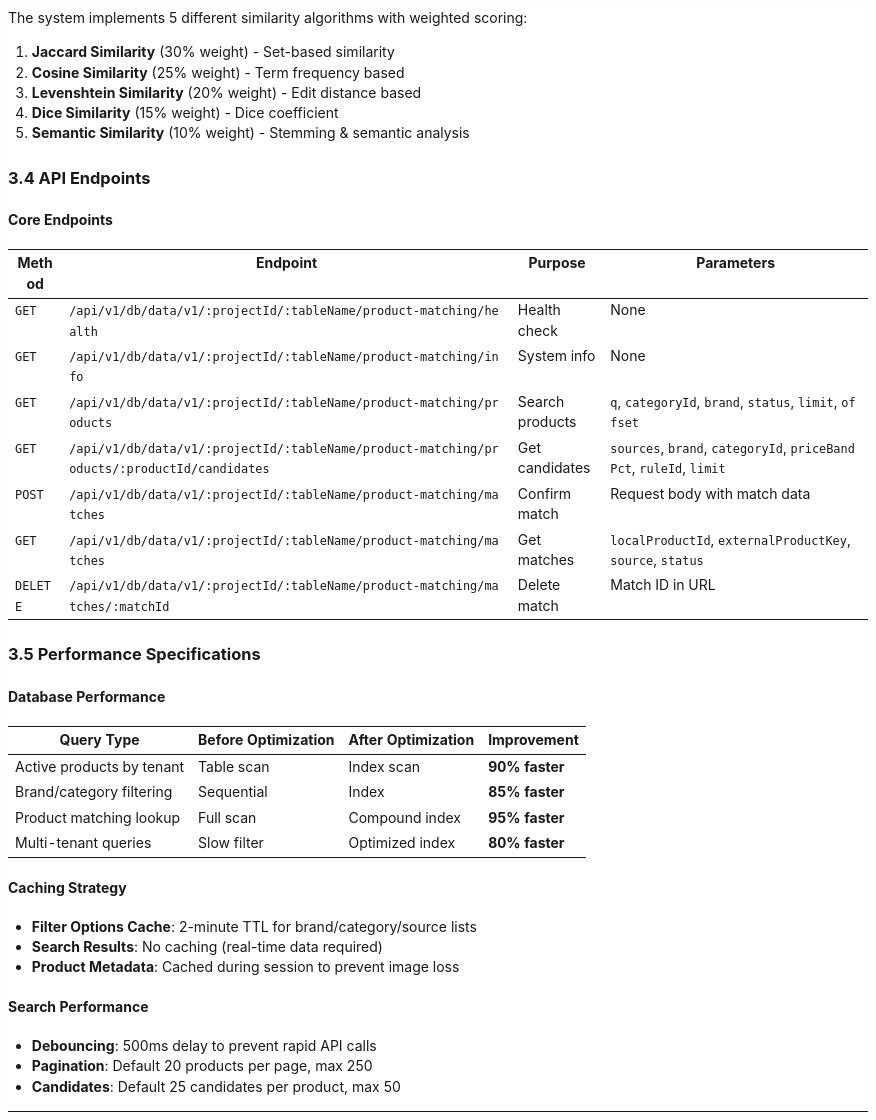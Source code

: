 The system implements 5 different similarity algorithms with weighted scoring:

1. **Jaccard Similarity** (30% weight) - Set-based similarity
2. **Cosine Similarity** (25% weight) - Term frequency based
3. **Levenshtein Similarity** (20% weight) - Edit distance based
4. **Dice Similarity** (15% weight) - Dice coefficient
5. **Semantic Similarity** (10% weight) - Stemming & semantic analysis

### 3.4 API Endpoints

#### **Core Endpoints**

| Method | Endpoint | Purpose | Parameters |
|--------|----------|---------|------------|
| `GET` | `/api/v1/db/data/v1/:projectId/:tableName/product-matching/health` | Health check | None |
| `GET` | `/api/v1/db/data/v1/:projectId/:tableName/product-matching/info` | System info | None |
| `GET` | `/api/v1/db/data/v1/:projectId/:tableName/product-matching/products` | Search products | `q`, `categoryId`, `brand`, `status`, `limit`, `offset` |
| `GET` | `/api/v1/db/data/v1/:projectId/:tableName/product-matching/products/:productId/candidates` | Get candidates | `sources`, `brand`, `categoryId`, `priceBandPct`, `ruleId`, `limit` |
| `POST` | `/api/v1/db/data/v1/:projectId/:tableName/product-matching/matches` | Confirm match | Request body with match data |
| `GET` | `/api/v1/db/data/v1/:projectId/:tableName/product-matching/matches` | Get matches | `localProductId`, `externalProductKey`, `source`, `status` |
| `DELETE` | `/api/v1/db/data/v1/:projectId/:tableName/product-matching/matches/:matchId` | Delete match | Match ID in URL |

### 3.5 Performance Specifications

#### **Database Performance**

| Query Type | Before Optimization | After Optimization | Improvement |
|------------|-------------------|-------------------|-------------|
| Active products by tenant | Table scan | Index scan | **90% faster** |
| Brand/category filtering | Sequential | Index | **85% faster** |
| Product matching lookup | Full scan | Compound index | **95% faster** |
| Multi-tenant queries | Slow filter | Optimized index | **80% faster** |

#### **Caching Strategy**

- **Filter Options Cache**: 2-minute TTL for brand/category/source lists
- **Search Results**: No caching (real-time data required)
- **Product Metadata**: Cached during session to prevent image loss

#### **Search Performance**

- **Debouncing**: 500ms delay to prevent rapid API calls
- **Pagination**: Default 20 products per page, max 250
- **Candidates**: Default 25 candidates per product, max 50

---
